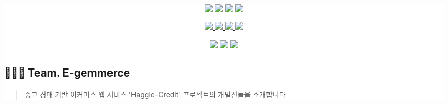  <p align="center">
  <a href="https://spring.io/">
  <img src="https://img.shields.io/badge/spring_boot-2.4.5-brightgreen?style=plastic&logo=Spring">
  </a>
  <a href="https://spring.io/projects/spring-security">
  <img src="https://img.shields.io/badge/Spring_Security-5.4.6-brightgreen?style=plastic&logo=Spring">
  </a>
    <a href="https://spring.io/projects/spring-data-jpa">
  <img src="https://img.shields.io/badge/Spring%20Data%20JPA-2.5.0-brightgreen?style=plastic&logo=Spring">
  </a>
  <a href="https://www.mysql.com/">
  <img src="https://img.shields.io/badge/MySQL-8.0-blue?style=plastic&logo=mysql">
  </a>
   </p>
    <p align="center">
  <a href="https://docs.aws.amazon.com/ec2/index.html?nc2=h_ql_doc_ec2">
  <img src="https://img.shields.io/badge/AWS-EC2-orange?style=plastic&logo=amazon">
  </a> 
  <a href="https://www.docker.com/get-started">
  <img src="https://img.shields.io/badge/docker-19.03.8-blue?color=blue&style=plastic&logo=docker">
  </a>
   <a href="https://www.jenkins.io/">
      <img src="https://img.shields.io/badge/Jenkins-2.263.4-%236DB33F?color=red&style=plastic&logo=Jenkins">
  </a>
  <a href="https://kubernetes.io/ko/docs/concepts/overview/what-is-kubernetes/">
  <img src="https://img.shields.io/badge/Kubernetes-K8s-blue?style=plastic&logo=kubernetes">
  </a>
   </p>
    <p align="center">
  <a href="https://www.atlassian.com/ko/software/jira/">
  <img src="https://img.shields.io/badge/JIRA-Atlassian-blue?style=plastic&logo=jira">
  </a>
  <a href="https://www.notion.so/9afd18e7efe54feba56f48c35a99270b">
  <img src="https://img.shields.io/badge/Notion-2020.12-lightgrey?style=plastic&logo=notion">
  </a>
  <a href="https://www.java.com/ko/">
  <img src="https://img.shields.io/badge/JAVA-1.8-blue?style=plastic&logo=java">
  </a>
</p>
</div>

## 👨‍👦‍👦 Team. E-gemmerce

> 중고 경매 기반 이커머스 웹 서비스 'Haggle-Credit' 프로젝트의 개발진들을 소개합니다
